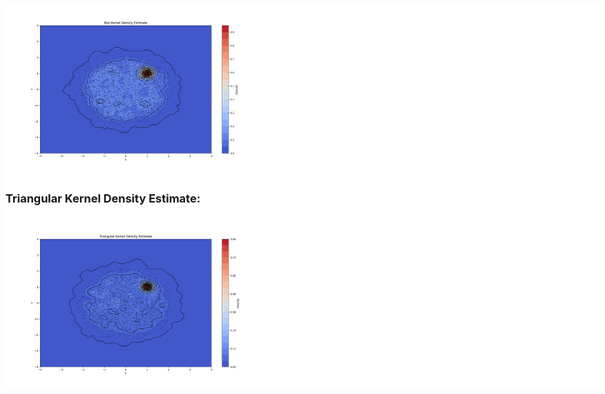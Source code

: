 <img src="figures/KDE_box.png" alt="KDE_plot" width="400">

### Triangular Kernel Density Estimate:
<img src="figures/KDE_triangular.png" alt="KDE_plot" width="400">
